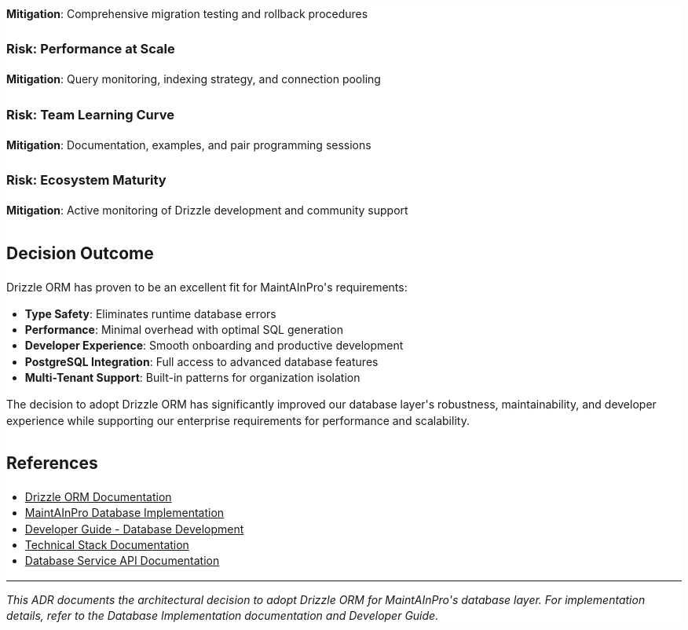 **Mitigation**: Comprehensive migration testing and rollback procedures

### Risk: Performance at Scale

**Mitigation**: Query monitoring, indexing strategy, and connection pooling

### Risk: Team Learning Curve

**Mitigation**: Documentation, examples, and pair programming sessions

### Risk: Ecosystem Maturity

**Mitigation**: Active monitoring of Drizzle development and community support

## Decision Outcome

Drizzle ORM has proven to be an excellent fit for MaintAInPro's requirements:

- **Type Safety**: Eliminates runtime database errors
- **Performance**: Minimal overhead with optimal SQL generation
- **Developer Experience**: Smooth onboarding and productive development
- **PostgreSQL Integration**: Full access to advanced database features
- **Multi-Tenant Support**: Built-in patterns for organization isolation

The decision to adopt Drizzle ORM has significantly improved our database
layer's robustness, maintainability, and developer experience while supporting
our enterprise requirements for performance and scalability.

## References

- [Drizzle ORM Documentation](https://orm.drizzle.team/)
- [MaintAInPro Database Implementation](../DatabaseImplementation.md)
- [Developer Guide - Database Development](MaintAInPro.wiki/Developer-Guide.md#database-development)
- [Technical Stack Documentation](../../attached_assets/TechnicalStack_1752515902056.md)
- [Database Service API Documentation](../API/05_DATABASE_SERVICE.md)

---

_This ADR documents the architectural decision to adopt Drizzle ORM for
MaintAInPro's database layer. For implementation details, refer to the Database
Implementation documentation and Developer Guide._
